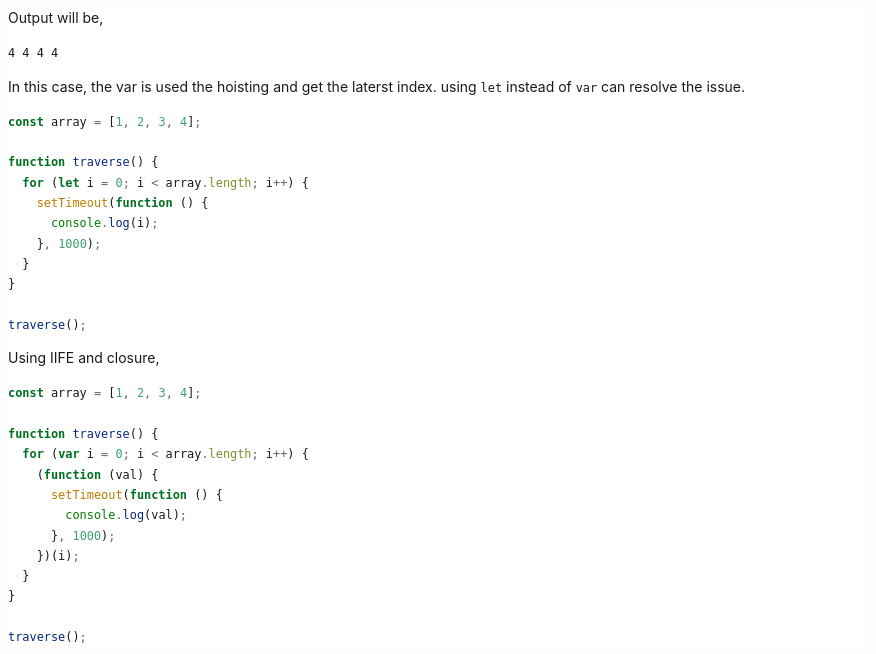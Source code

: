 Output will be,

```
4 4 4 4
```

In this case, the var is used the hoisting and get the laterst index. using `let` instead of `var` can resolve the issue.

```js
const array = [1, 2, 3, 4];

function traverse() {
  for (let i = 0; i < array.length; i++) {
    setTimeout(function () {
      console.log(i);
    }, 1000);
  }
}

traverse();
```

Using IIFE and closure,

```js
const array = [1, 2, 3, 4];

function traverse() {
  for (var i = 0; i < array.length; i++) {
    (function (val) {
      setTimeout(function () {
        console.log(val);
      }, 1000);
    })(i);
  }
}

traverse();
```
